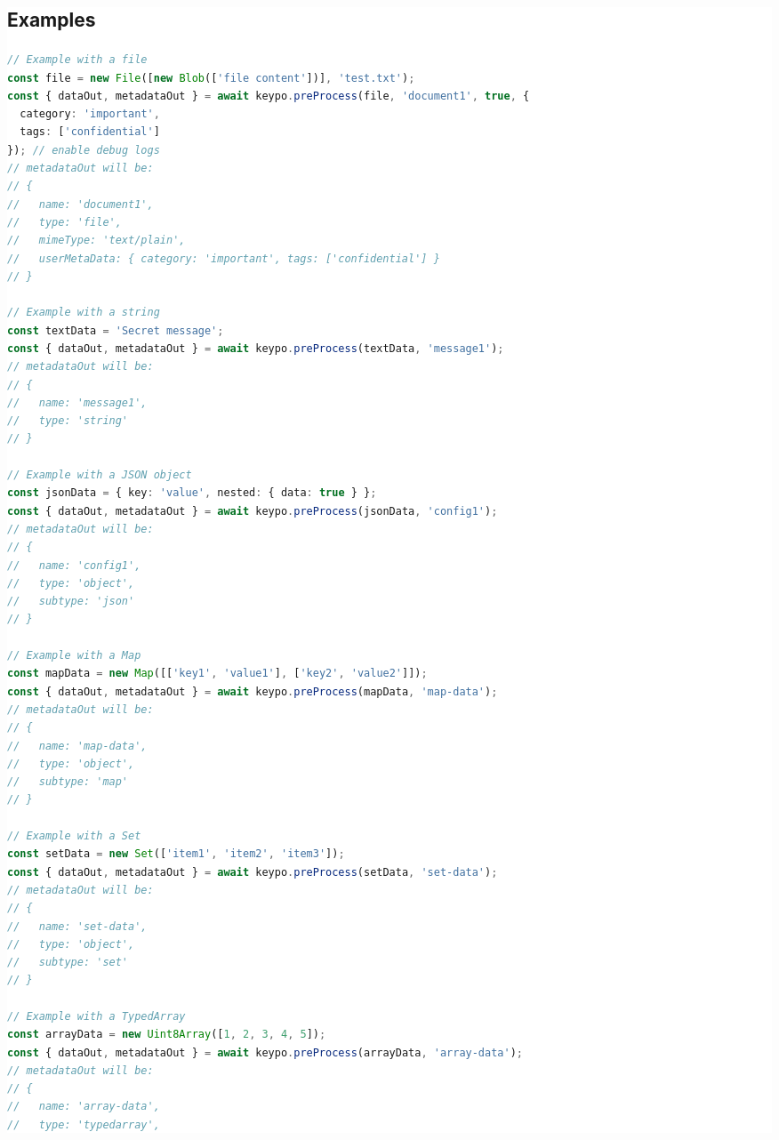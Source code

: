 ## Examples

```typescript
// Example with a file
const file = new File([new Blob(['file content'])], 'test.txt');
const { dataOut, metadataOut } = await keypo.preProcess(file, 'document1', true, { 
  category: 'important', 
  tags: ['confidential'] 
}); // enable debug logs
// metadataOut will be:
// {
//   name: 'document1',
//   type: 'file',
//   mimeType: 'text/plain',
//   userMetaData: { category: 'important', tags: ['confidential'] }
// }

// Example with a string
const textData = 'Secret message';
const { dataOut, metadataOut } = await keypo.preProcess(textData, 'message1');
// metadataOut will be:
// {
//   name: 'message1',
//   type: 'string'
// }

// Example with a JSON object
const jsonData = { key: 'value', nested: { data: true } };
const { dataOut, metadataOut } = await keypo.preProcess(jsonData, 'config1');
// metadataOut will be:
// {
//   name: 'config1',
//   type: 'object',
//   subtype: 'json'
// }

// Example with a Map
const mapData = new Map([['key1', 'value1'], ['key2', 'value2']]);
const { dataOut, metadataOut } = await keypo.preProcess(mapData, 'map-data');
// metadataOut will be:
// {
//   name: 'map-data',
//   type: 'object',
//   subtype: 'map'
// }

// Example with a Set
const setData = new Set(['item1', 'item2', 'item3']);
const { dataOut, metadataOut } = await keypo.preProcess(setData, 'set-data');
// metadataOut will be:
// {
//   name: 'set-data',
//   type: 'object',
//   subtype: 'set'
// }

// Example with a TypedArray
const arrayData = new Uint8Array([1, 2, 3, 4, 5]);
const { dataOut, metadataOut } = await keypo.preProcess(arrayData, 'array-data');
// metadataOut will be:
// {
//   name: 'array-data',
//   type: 'typedarray',
```